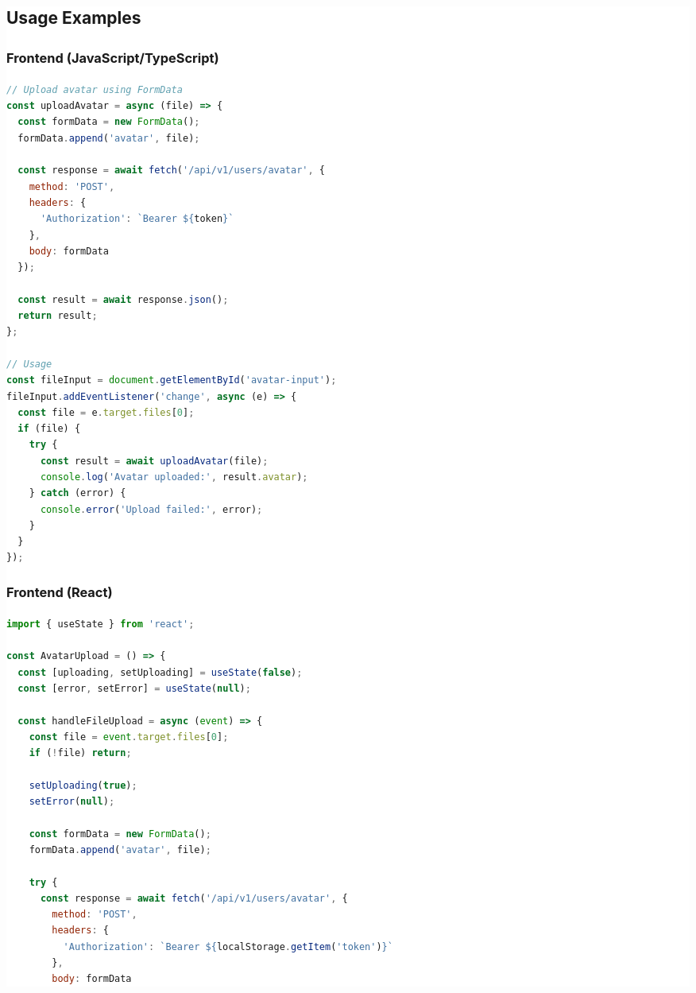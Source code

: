 ## Usage Examples

### Frontend (JavaScript/TypeScript)

```javascript
// Upload avatar using FormData
const uploadAvatar = async (file) => {
  const formData = new FormData();
  formData.append('avatar', file);

  const response = await fetch('/api/v1/users/avatar', {
    method: 'POST',
    headers: {
      'Authorization': `Bearer ${token}`
    },
    body: formData
  });

  const result = await response.json();
  return result;
};

// Usage
const fileInput = document.getElementById('avatar-input');
fileInput.addEventListener('change', async (e) => {
  const file = e.target.files[0];
  if (file) {
    try {
      const result = await uploadAvatar(file);
      console.log('Avatar uploaded:', result.avatar);
    } catch (error) {
      console.error('Upload failed:', error);
    }
  }
});
```

### Frontend (React)

```jsx
import { useState } from 'react';

const AvatarUpload = () => {
  const [uploading, setUploading] = useState(false);
  const [error, setError] = useState(null);

  const handleFileUpload = async (event) => {
    const file = event.target.files[0];
    if (!file) return;

    setUploading(true);
    setError(null);

    const formData = new FormData();
    formData.append('avatar', file);

    try {
      const response = await fetch('/api/v1/users/avatar', {
        method: 'POST',
        headers: {
          'Authorization': `Bearer ${localStorage.getItem('token')}`
        },
        body: formData
```